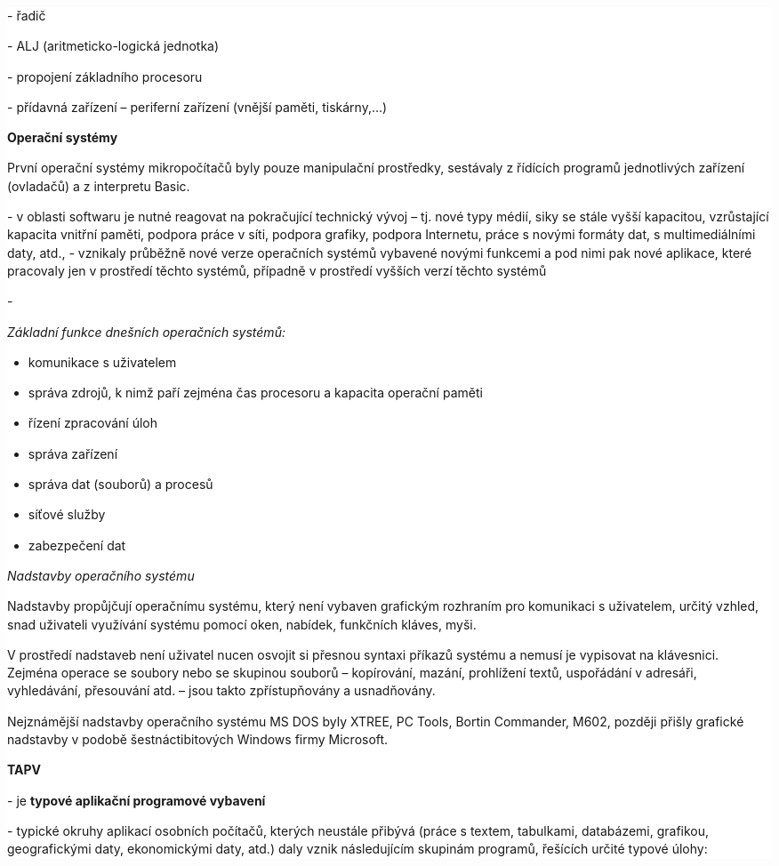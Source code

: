 \- řadič

\- ALJ (aritmeticko-logická jednotka)

\- propojení základního procesoru

\- přídavná zařízení – periferní zařízení (vnější paměti, tiskárny,…)

**Operační systémy**

První operační systémy mikropočítačů byly pouze manipulační prostředky,
sestávaly z řídících programů jednotlivých zařízení (ovladačů) a z interpretu
Basic.

\- v oblasti softwaru je nutné reagovat na pokračující technický vývoj – tj.
nové typy médií, siky se stále vyšší kapacitou, vzrůstající kapacita vnitřní
paměti, podpora práce v síti, podpora grafiky, podpora Internetu, práce s novými
formáty dat, s multimediálními daty, atd., - vznikaly průběžně nové verze
operačních systémů vybavené novými funkcemi a pod nimi pak nové aplikace, které
pracovaly jen v prostředí těchto systémů, případně v prostředí vyšších verzí
těchto systémů

\-

*Základní funkce dnešních operačních systémů:*

-   komunikace s uživatelem

-   správa zdrojů, k nimž paří zejména čas procesoru a kapacita operační paměti

-   řízení zpracování úloh

-   správa zařízení

-   správa dat (souborů) a procesů

-   síťové služby

-   zabezpečení dat

*Nadstavby operačního systému*

Nadstavby propůjčují operačnímu systému, který není vybaven grafickým rozhraním
pro komunikaci s uživatelem, určitý vzhled, snad uživateli využívání systému
pomocí oken, nabídek, funkčních kláves, myši.

V prostředí nadstaveb není uživatel nucen osvojit si přesnou syntaxi příkazů
systému a nemusí je vypisovat na klávesnici. Zejména operace se soubory nebo se
skupinou souborů – kopírování, mazání, prohlížení textů, uspořádání v adresáři,
vyhledávání, přesouvání atd. – jsou takto zpřístupňovány a usnadňovány.

Nejznámější nadstavby operačního systému MS DOS byly XTREE, PC Tools, Bortin
Commander, M602, později přišly grafické nadstavby v podobě šestnáctibitových
Windows firmy Microsoft.

**TAPV**

\- je **typové aplikační programové vybavení**

\- typické okruhy aplikací osobních počítačů, kterých neustále přibývá (práce
s textem, tabulkami, databázemi, grafikou, geografickými daty, ekonomickými
daty, atd.) daly vznik následujícím skupinám programů, řešících určité typové
úlohy:
